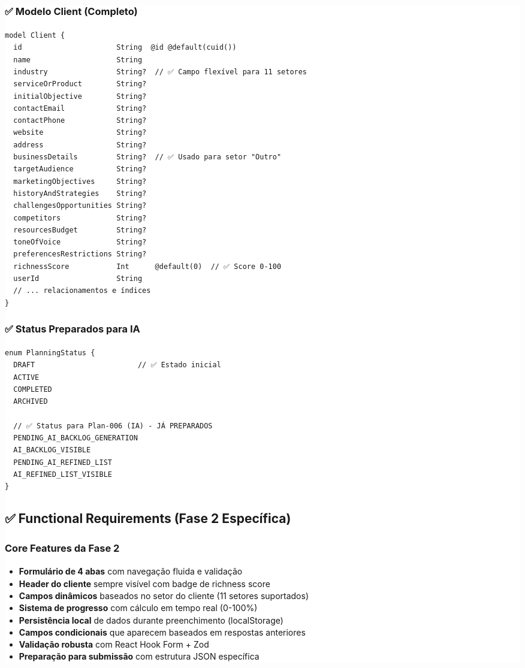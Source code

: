 ### ✅ Modelo Client (Completo)
```prisma
model Client {
  id                      String  @id @default(cuid())
  name                    String
  industry                String?  // ✅ Campo flexível para 11 setores
  serviceOrProduct        String?
  initialObjective        String?
  contactEmail            String?
  contactPhone            String?
  website                 String?
  address                 String?
  businessDetails         String?  // ✅ Usado para setor "Outro"
  targetAudience          String?
  marketingObjectives     String?
  historyAndStrategies    String?
  challengesOpportunities String?
  competitors             String?
  resourcesBudget         String?
  toneOfVoice             String?
  preferencesRestrictions String?
  richnessScore           Int      @default(0)  // ✅ Score 0-100
  userId                  String
  // ... relacionamentos e índices
}
```

### ✅ Status Preparados para IA
```prisma
enum PlanningStatus {
  DRAFT                        // ✅ Estado inicial
  ACTIVE
  COMPLETED
  ARCHIVED
  
  // ✅ Status para Plan-006 (IA) - JÁ PREPARADOS
  PENDING_AI_BACKLOG_GENERATION   
  AI_BACKLOG_VISIBLE              
  PENDING_AI_REFINED_LIST         
  AI_REFINED_LIST_VISIBLE         
}
```

## ✅ Functional Requirements (Fase 2 Específica)

### Core Features da Fase 2
- **Formulário de 4 abas** com navegação fluida e validação
- **Header do cliente** sempre visível com badge de richness score
- **Campos dinâmicos** baseados no setor do cliente (11 setores suportados)
- **Sistema de progresso** com cálculo em tempo real (0-100%)
- **Persistência local** de dados durante preenchimento (localStorage)
- **Campos condicionais** que aparecem baseados em respostas anteriores
- **Validação robusta** com React Hook Form + Zod
- **Preparação para submissão** com estrutura JSON específica
